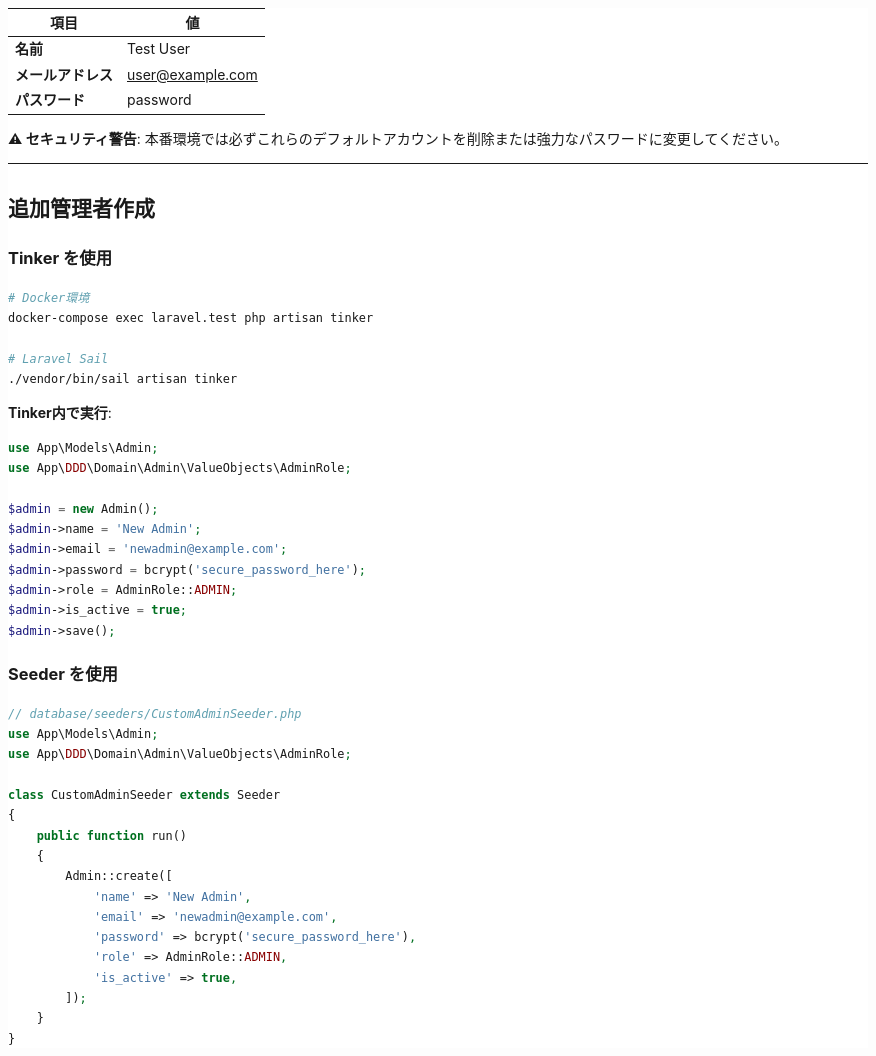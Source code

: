 | 項目 | 値 |
|-----|-----|
| **名前** | Test User |
| **メールアドレス** | user@example.com |
| **パスワード** | password |

**⚠️ セキュリティ警告**: 本番環境では必ずこれらのデフォルトアカウントを削除または強力なパスワードに変更してください。

---

## 追加管理者作成

### Tinker を使用

```bash
# Docker環境
docker-compose exec laravel.test php artisan tinker

# Laravel Sail
./vendor/bin/sail artisan tinker
```

**Tinker内で実行**:

```php
use App\Models\Admin;
use App\DDD\Domain\Admin\ValueObjects\AdminRole;

$admin = new Admin();
$admin->name = 'New Admin';
$admin->email = 'newadmin@example.com';
$admin->password = bcrypt('secure_password_here');
$admin->role = AdminRole::ADMIN;
$admin->is_active = true;
$admin->save();
```

### Seeder を使用

```php
// database/seeders/CustomAdminSeeder.php
use App\Models\Admin;
use App\DDD\Domain\Admin\ValueObjects\AdminRole;

class CustomAdminSeeder extends Seeder
{
    public function run()
    {
        Admin::create([
            'name' => 'New Admin',
            'email' => 'newadmin@example.com',
            'password' => bcrypt('secure_password_here'),
            'role' => AdminRole::ADMIN,
            'is_active' => true,
        ]);
    }
}
```

